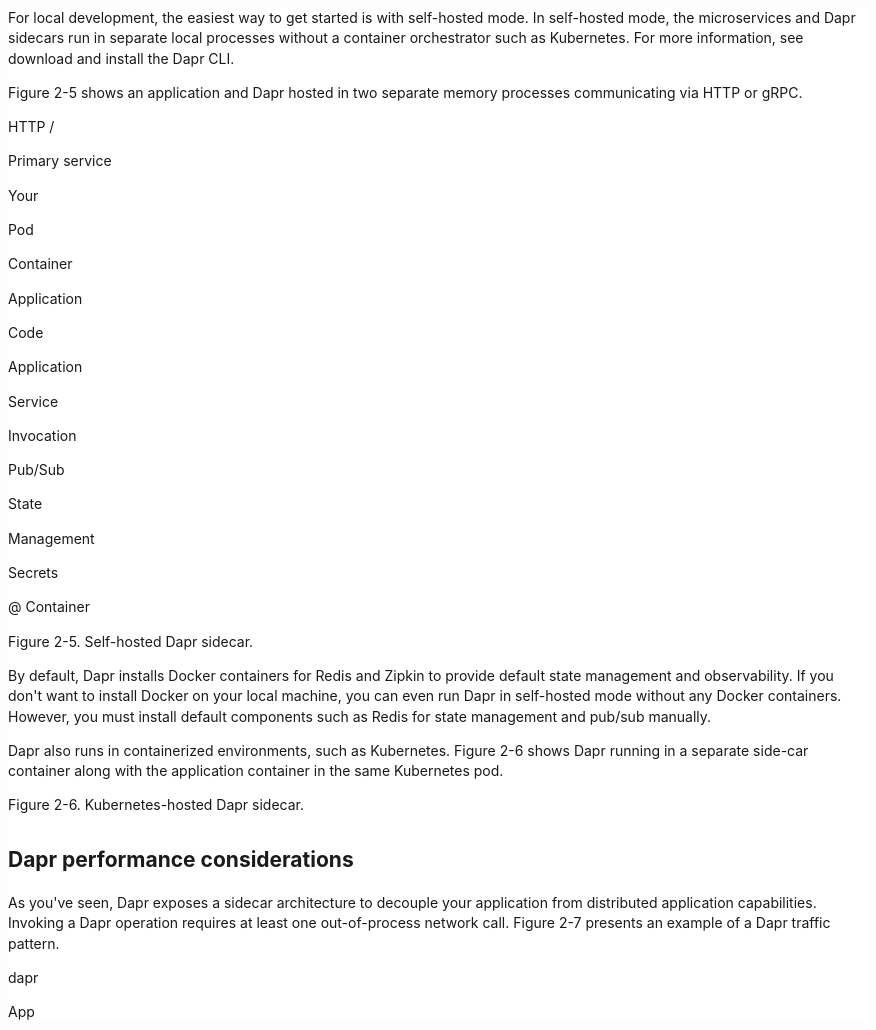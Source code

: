 For local development, the easiest way to get started is with self-hosted mode. In self-hosted mode, the microservices and Dapr sidecars run in separate local processes without a container orchestrator such as Kubernetes. For more information, see download and install the Dapr CLI.

Figure 2-5 shows an application and Dapr hosted in two separate memory processes communicating via HTTP or gRPC.

HTTP /

Primary service

Your

Pod

Container

Application

Code

Application

Service

Invocation

Pub/Sub

State

Management

Secrets

@ Container

Figure 2-5. Self-hosted Dapr sidecar.



By default, Dapr installs Docker containers for Redis and Zipkin to provide default state management and observability. If you don't want to install Docker on your local machine, you can even run Dapr in self-hosted mode without any Docker containers. However, you must install default components such as Redis for state management and pub/sub manually.

Dapr also runs in containerized environments, such as Kubernetes. Figure 2-6 shows Dapr running in a separate side-car container along with the application container in the same Kubernetes pod.

Figure 2-6. Kubernetes-hosted Dapr sidecar.



## Dapr performance considerations

As you've seen, Dapr exposes a sidecar architecture to decouple your application from distributed application capabilities. Invoking a Dapr operation requires at least one out-of-process network call. Figure 2-7 presents an example of a Dapr traffic pattern.

dapr

App
